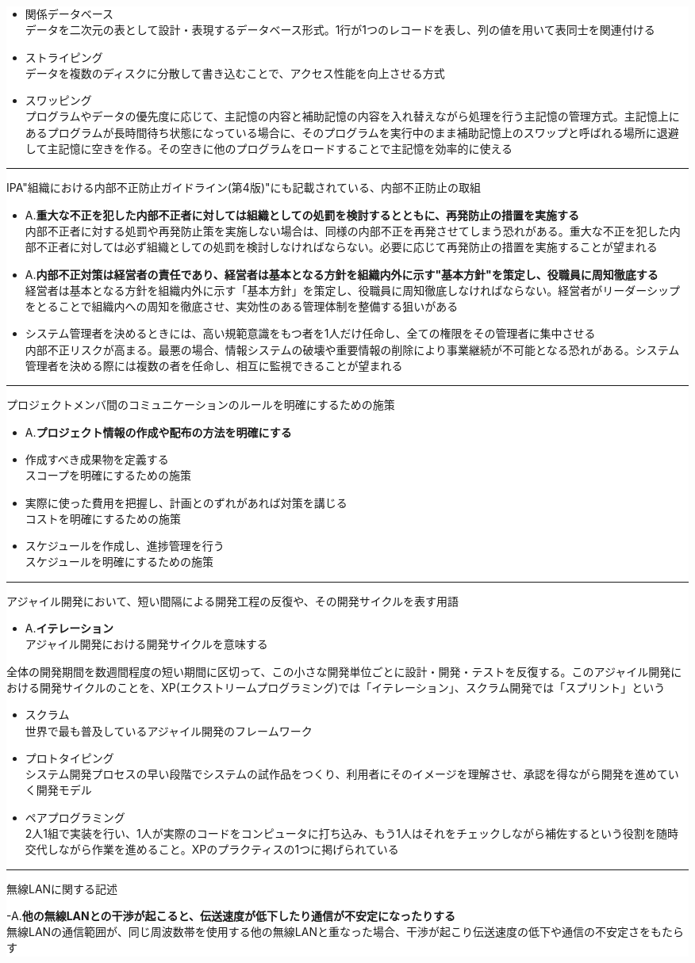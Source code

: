 - 関係データベース  
データを二次元の表として設計・表現するデータベース形式。1行が1つのレコードを表し、列の値を用いて表同士を関連付ける

- ストライピング  
データを複数のディスクに分散して書き込むことで、アクセス性能を向上させる方式

- スワッピング  
プログラムやデータの優先度に応じて、主記憶の内容と補助記憶の内容を入れ替えながら処理を行う主記憶の管理方式。主記憶上にあるプログラムが長時間待ち状態になっている場合に、そのプログラムを実行中のまま補助記憶上のスワップと呼ばれる場所に退避して主記憶に空きを作る。その空きに他のプログラムをロードすることで主記憶を効率的に使える

---
IPA"組織における内部不正防止ガイドライン(第4版)"にも記載されている、内部不正防止の取組

- A.**重大な不正を犯した内部不正者に対しては組織としての処罰を検討するとともに、再発防止の措置を実施する**  
内部不正者に対する処罰や再発防止策を実施しない場合は、同様の内部不正を再発させてしまう恐れがある。重大な不正を犯した内部不正者に対しては必ず組織としての処罰を検討しなければならない。必要に応じて再発防止の措置を実施することが望まれる

- A.**内部不正対策は経営者の責任であり、経営者は基本となる方針を組織内外に示す"基本方針"を策定し、役職員に周知徹底する**  
経営者は基本となる方針を組織内外に示す「基本方針」を策定し、役職員に周知徹底しなければならない。経営者がリーダーシップをとることで組織内への周知を徹底させ、実効性のある管理体制を整備する狙いがある

- システム管理者を決めるときには、高い規範意識をもつ者を1人だけ任命し、全ての権限をその管理者に集中させる  
内部不正リスクが高まる。最悪の場合、情報システムの破壊や重要情報の削除により事業継続が不可能となる恐れがある。システム管理者を決める際には複数の者を任命し、相互に監視できることが望まれる

---
プロジェクトメンバ間のコミュニケーションのルールを明確にするための施策

- A.**プロジェクト情報の作成や配布の方法を明確にする**

- 作成すべき成果物を定義する  
スコープを明確にするための施策

- 実際に使った費用を把握し、計画とのずれがあれば対策を講じる  
コストを明確にするための施策

- スケジュールを作成し、進捗管理を行う  
スケジュールを明確にするための施策

---
アジャイル開発において、短い間隔による開発工程の反復や、その開発サイクルを表す用語

- A.**イテレーション**  
アジャイル開発における開発サイクルを意味する

全体の開発期間を数週間程度の短い期間に区切って、この小さな開発単位ごとに設計・開発・テストを反復する。このアジャイル開発における開発サイクルのことを、XP(エクストリームプログラミング)では「イテレーション」、スクラム開発では「スプリント」という

- スクラム  
世界で最も普及しているアジャイル開発のフレームワーク

- プロトタイピング  
システム開発プロセスの早い段階でシステムの試作品をつくり、利用者にそのイメージを理解させ、承認を得ながら開発を進めていく開発モデル

- ペアプログラミング  
2人1組で実装を行い、1人が実際のコードをコンピュータに打ち込み、もう1人はそれをチェックしながら補佐するという役割を随時交代しながら作業を進めること。XPのプラクティスの1つに掲げられている

---
無線LANに関する記述

-A.**他の無線LANとの干渉が起こると、伝送速度が低下したり通信が不安定になったりする**  
無線LANの通信範囲が、同じ周波数帯を使用する他の無線LANと重なった場合、干渉が起こり伝送速度の低下や通信の不安定さをもたらす
